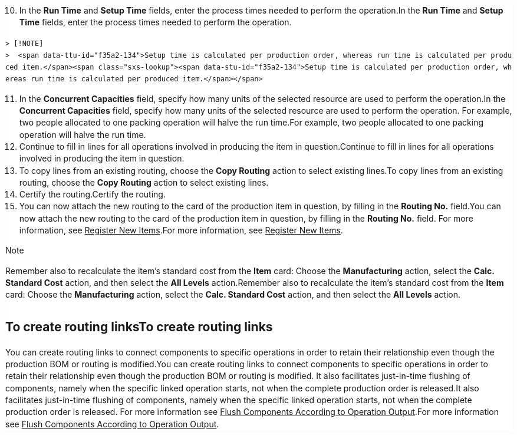 10.  <span data-ttu-id="f35a2-133">In the **Run Time** and **Setup Time** fields, enter the process times needed to perform the operation.</span><span class="sxs-lookup"><span data-stu-id="f35a2-133">In the **Run Time** and **Setup Time** fields, enter the process times needed to perform the operation.</span></span>  

    > [!NOTE]  
    >  <span data-ttu-id="f35a2-134">Setup time is calculated per production order, whereas run time is calculated per produced item.</span><span class="sxs-lookup"><span data-stu-id="f35a2-134">Setup time is calculated per production order, whereas run time is calculated per produced item.</span></span>  

11.  <span data-ttu-id="f35a2-135">In the **Concurrent Capacities** field, specify how many units of the selected resource are used to perform the operation.</span><span class="sxs-lookup"><span data-stu-id="f35a2-135">In the **Concurrent Capacities** field, specify how many units of the selected resource are used to perform the operation.</span></span> <span data-ttu-id="f35a2-136">For example, two people allocated to one packing operation will halve the run time.</span><span class="sxs-lookup"><span data-stu-id="f35a2-136">For example, two people allocated to one packing operation will halve the run time.</span></span>  
12.  <span data-ttu-id="f35a2-137">Continue to fill in lines for all operations involved in producing the item in question.</span><span class="sxs-lookup"><span data-stu-id="f35a2-137">Continue to fill in lines for all operations involved in producing the item in question.</span></span>  
13.  <span data-ttu-id="f35a2-138">To copy lines from an existing routing, choose the **Copy Routing** action to select existing lines.</span><span class="sxs-lookup"><span data-stu-id="f35a2-138">To copy lines from an existing routing, choose the **Copy Routing** action to select existing lines.</span></span>  
14. <span data-ttu-id="f35a2-139">Certify the routing.</span><span class="sxs-lookup"><span data-stu-id="f35a2-139">Certify the routing.</span></span>  
15. <span data-ttu-id="f35a2-140">You can now attach the new routing to the card of the production item in question, by filling in the **Routing No.** field.</span><span class="sxs-lookup"><span data-stu-id="f35a2-140">You can now attach the new routing to the card of the production item in question, by filling in the **Routing No.** field.</span></span> <span data-ttu-id="f35a2-141">For more information, see [Register New Items](inventory-how-register-new-items.md).</span><span class="sxs-lookup"><span data-stu-id="f35a2-141">For more information, see [Register New Items](inventory-how-register-new-items.md).</span></span>  

> [!NOTE]  
>  <span data-ttu-id="f35a2-142">Remember also to recalculate the item’s standard cost from the **Item** card: Choose the **Manufacturing** action, select the **Calc. Standard Cost** action, and then select the **All Levels** action.</span><span class="sxs-lookup"><span data-stu-id="f35a2-142">Remember also to recalculate the item’s standard cost from the **Item** card: Choose the **Manufacturing** action, select the **Calc. Standard Cost** action, and then select the **All Levels** action.</span></span>  

## <a name="to-create-routing-links"></a><span data-ttu-id="f35a2-143">To create routing links</span><span class="sxs-lookup"><span data-stu-id="f35a2-143">To create routing links</span></span>
<span data-ttu-id="f35a2-144">You can create routing links to connect components to specific operations in order to retain their relationship even though the production BOM or routing is modified.</span><span class="sxs-lookup"><span data-stu-id="f35a2-144">You can create routing links to connect components to specific operations in order to retain their relationship even though the production BOM or routing is modified.</span></span> <span data-ttu-id="f35a2-145">It also facilitates just-in-time flushing of components, namely when the specific linked operation starts, not when the complete production order is released.</span><span class="sxs-lookup"><span data-stu-id="f35a2-145">It also facilitates just-in-time flushing of components, namely when the specific linked operation starts, not when the complete production order is released.</span></span> <span data-ttu-id="f35a2-146">For more information see [Flush Components According to Operation Output](production-how-to-flush-components-according-to-operation-output.md).</span><span class="sxs-lookup"><span data-stu-id="f35a2-146">For more information see [Flush Components According to Operation Output](production-how-to-flush-components-according-to-operation-output.md).</span></span>  
